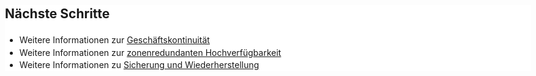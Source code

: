 
## <a name="next-steps"></a>Nächste Schritte

-   Weitere Informationen zur [Geschäftskontinuität](./concepts-business-continuity.md)
-   Weitere Informationen zur [zonenredundanten Hochverfügbarkeit](./concepts-high-availability.md)
-   Weitere Informationen zu [Sicherung und Wiederherstellung](./concepts-backup-restore.md)
